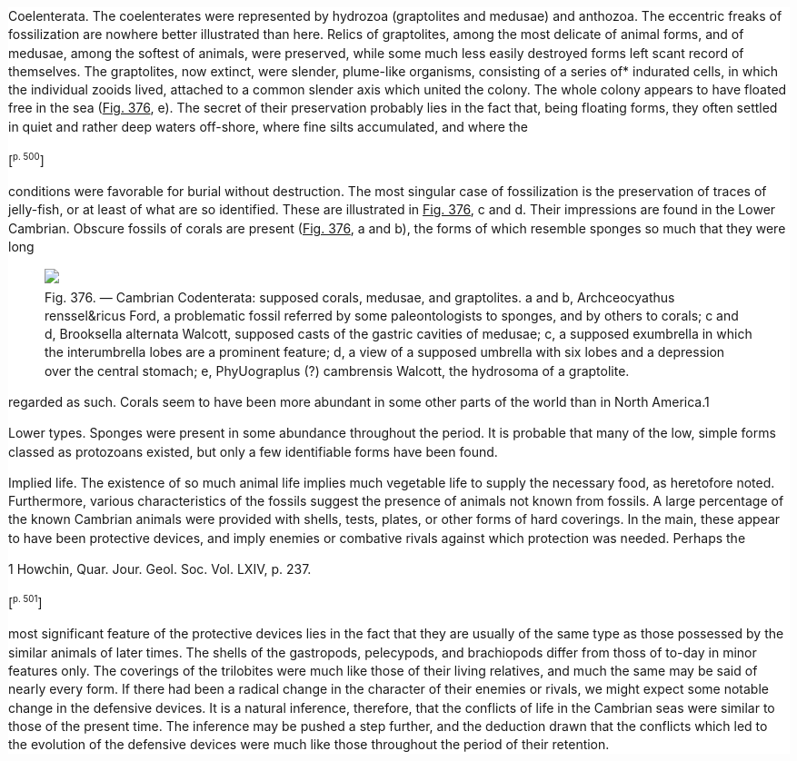 

Coelenterata. The coelenterates were represented by hydrozoa (graptolites and medusae) and anthozoa. The eccentric freaks of fossilization are nowhere better illustrated than here. Relics of graptolites, among the most delicate of animal forms, and of medusae, among the softest of animals, were preserved, while some much less easily destroyed forms left scant record of themselves. The graptolites, now extinct, were slender, plume-like organisms, consisting of a series of* indurated cells, in which the individual zooids lived, attached to a common slender axis which united the colony. The whole colony appears to have floated free in the sea ([Fig. 376](#Figure_376), e). The secret of their preservation probably lies in the fact that, being floating forms, they often settled in quiet and rather deep waters off-shore, where fine silts accumulated, and where the


<span id="p500">[<sup><small>p. 500</small></sup>]</span>



conditions were favorable for burial without destruction. The most singular case of fossilization is the preservation of traces of jelly-fish, or at least of what are so identified. These are illustrated in [Fig. 376](#Figure_376), c and d. Their impressions are found in the Lower Cambrian. Obscure fossils of corals are present ([Fig. 376](#Figure_376), a and b), the forms of which resemble sponges so much that they were long



<figure id="Figure_376" class="image urantiapedia">
<img src="/image/book/Thomas_C_Chamberlin_and_Rollin_D_Salisbury/A_College_Textbook_of_Geology/376.jpg">
<figcaption>Fig. 376. — Cambrian Codenterata: supposed corals, medusae, and graptolites. a and b, Archceocyathus renssel&ricus Ford, a problematic fossil referred by some paleontologists to sponges, and by others to corals; c and d, Brooksella alternata Walcott, supposed casts of the gastric cavities of medusae; c, a supposed exumbrella in which the interumbrella lobes are a prominent feature; d, a view of a supposed umbrella with six lobes and a depression over the central stomach; e, PhyUograplus (?) cambrensis Walcott, the hydrosoma of a graptolite. </figcaption>
</figure>



regarded as such. Corals seem to have been more abundant in some other parts of the world than in North America.1

Lower types. Sponges were present in some abundance throughout the period. It is probable that many of the low, simple forms classed as protozoans existed, but only a few identifiable forms have been found.

Implied life. The existence of so much animal life implies much vegetable life to supply the necessary food, as heretofore noted. Furthermore, various characteristics of the fossils suggest the presence of animals not known from fossils. A large percentage of the known Cambrian animals were provided with shells, tests, plates, or other forms of hard coverings. In the main, these appear to have been protective devices, and imply enemies or combative rivals against which protection was needed. Perhaps the

1 Howchin, Quar. Jour. Geol. Soc. Vol. LXIV, p. 237.


<span id="p501">[<sup><small>p. 501</small></sup>]</span>

most significant feature of the protective devices lies in the fact that they are usually of the same type as those possessed by the similar animals of later times. The shells of the gastropods, pelecypods, and brachiopods differ from thoss of to-day in minor features only. The coverings of the trilobites were much like those of their living relatives, and much the same may be said of nearly every form. If there had been a radical change in the character of their enemies or rivals, we might expect some notable change in the defensive devices. It is a natural inference, therefore, that the conflicts of life in the Cambrian seas were similar to those of the present time. The inference may be pushed a step further, and the deduction drawn that the conflicts which led to the evolution of the defensive devices were much like those throughout the period of their retention.
